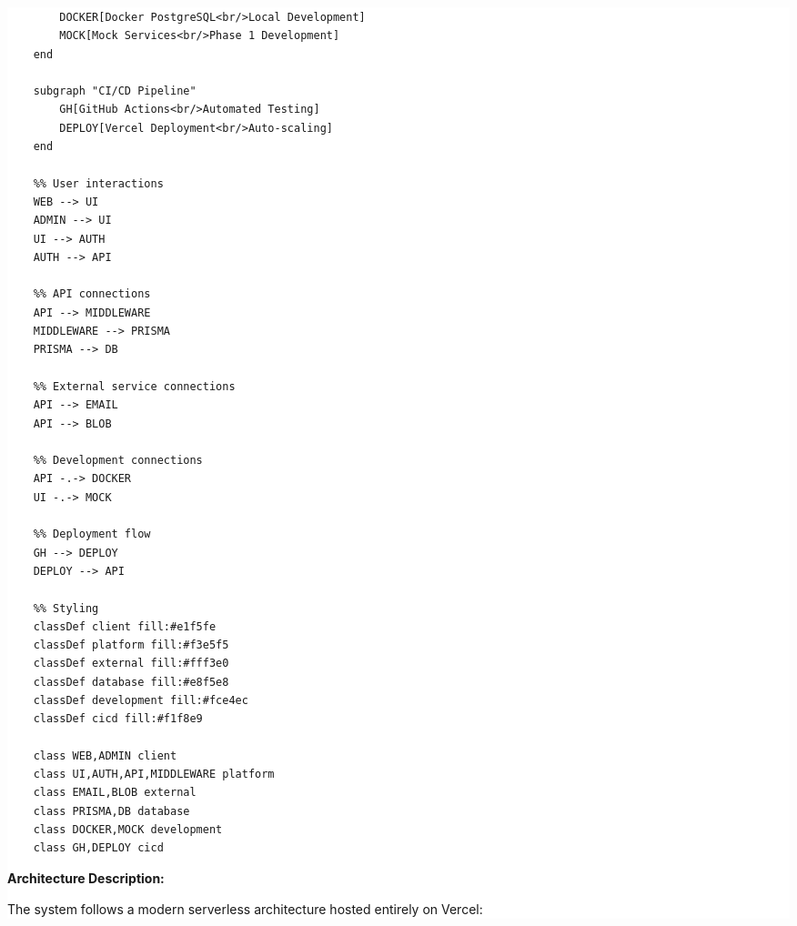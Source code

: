 ```mermaid
        DOCKER[Docker PostgreSQL<br/>Local Development]
        MOCK[Mock Services<br/>Phase 1 Development]
    end

    subgraph "CI/CD Pipeline"
        GH[GitHub Actions<br/>Automated Testing]
        DEPLOY[Vercel Deployment<br/>Auto-scaling]
    end

    %% User interactions
    WEB --> UI
    ADMIN --> UI
    UI --> AUTH
    AUTH --> API

    %% API connections
    API --> MIDDLEWARE
    MIDDLEWARE --> PRISMA
    PRISMA --> DB

    %% External service connections
    API --> EMAIL
    API --> BLOB

    %% Development connections
    API -.-> DOCKER
    UI -.-> MOCK

    %% Deployment flow
    GH --> DEPLOY
    DEPLOY --> API

    %% Styling
    classDef client fill:#e1f5fe
    classDef platform fill:#f3e5f5
    classDef external fill:#fff3e0
    classDef database fill:#e8f5e8
    classDef development fill:#fce4ec
    classDef cicd fill:#f1f8e9

    class WEB,ADMIN client
    class UI,AUTH,API,MIDDLEWARE platform
    class EMAIL,BLOB external
    class PRISMA,DB database
    class DOCKER,MOCK development
    class GH,DEPLOY cicd
```

**Architecture Description:** 

The system follows a modern serverless architecture hosted entirely on Vercel:
